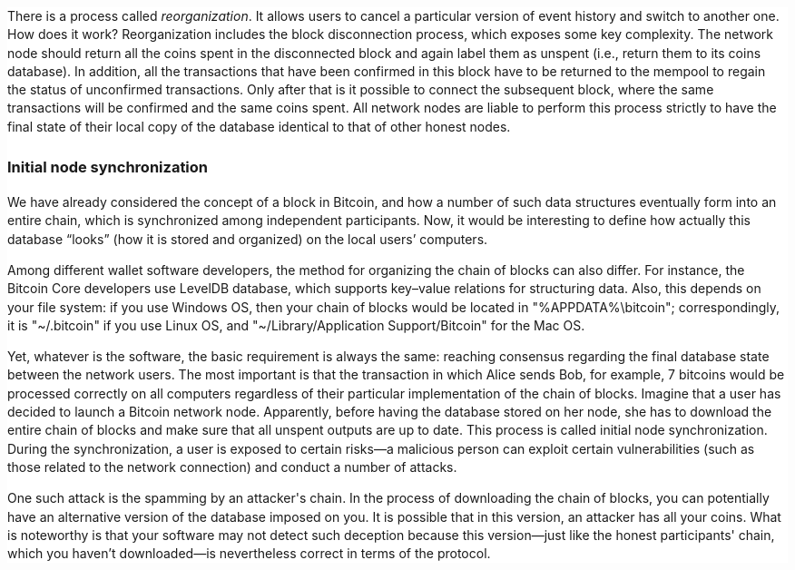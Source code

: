 There is a process called *reorganization*. It allows users to cancel a particular version of event history and switch 
to another one. How does it work? Reorganization includes the block disconnection process, which exposes some key 
complexity. The network node should return all the coins spent in the disconnected block and again label them as unspent 
(i.e., return them to its coins database). In addition, all the transactions that have been confirmed in this block have 
to be returned to the mempool to regain the status of unconfirmed transactions. Only after that is it possible to 
connect the subsequent block, where the same transactions will be confirmed and the same coins spent. All network nodes 
are liable to perform this process strictly to have the final state of their local copy of the database identical to 
that of other honest nodes.

### Initial node synchronization
We have already considered the concept of a block in Bitcoin, and how a number of such data structures eventually form 
into an entire chain, which is synchronized among independent participants. Now, it would be interesting to define how 
actually this database “looks” (how it is stored and organized) on the local users’ computers.

Among different wallet software developers, the method for organizing the chain of blocks can also differ. For instance, 
the Bitcoin Core developers use LevelDB database, which supports key–value relations for structuring data. Also, this 
depends on your file system: if you use Windows OS, then your chain of blocks would be located in "%APPDATA%\bitcoin"; 
correspondingly, it is "~/.bitcoin" if you use Linux OS, and "~/Library/Application Support/Bitcoin" for the Mac OS.

Yet, whatever is the software, the basic requirement is always the same: reaching consensus regarding the final database 
state between the network users. The most important is that the transaction in which Alice sends Bob, for example, 7 
bitcoins would be processed correctly on all computers regardless of their particular implementation of the chain of 
blocks.
Imagine that a user has decided to launch a Bitcoin network node. Apparently, before having the database stored on her 
node, she has to download the entire chain of blocks and make sure that all unspent outputs are up to date. This process 
is called initial node synchronization. During the synchronization, a user is exposed to certain risks—a malicious 
person can exploit certain vulnerabilities (such as those related to the network connection) and conduct a number of 
attacks.

One such attack is the spamming by an attacker's chain. In the process of downloading the chain of blocks, you can 
potentially have an alternative version of the database imposed on you. It is possible that in this version, an attacker 
has all your coins. What is noteworthy is that your software may not detect such deception because this version—just 
like the honest participants' chain, which you haven’t downloaded—is nevertheless correct in terms of the protocol.
